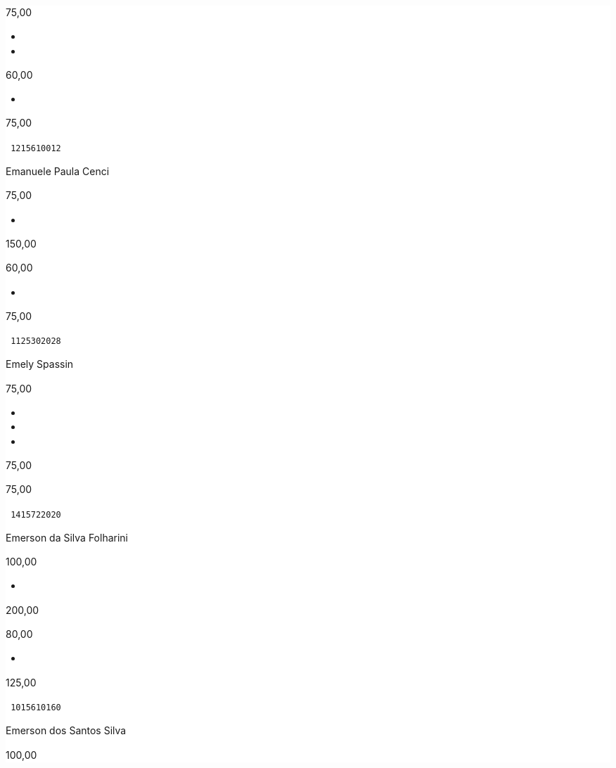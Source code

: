    75,00

   -

   -

   60,00

   -

   75,00

     1215610012

   Emanuele Paula Cenci

   75,00

   -

   150,00

   60,00

   -

   75,00

     1125302028

   Emely Spassin

   75,00

   -

   -

   -

   75,00

   75,00

     1415722020

   Emerson da Silva Folharini

   100,00

   -

   200,00

   80,00

   -

   125,00

     1015610160

   Emerson dos Santos Silva

   100,00
